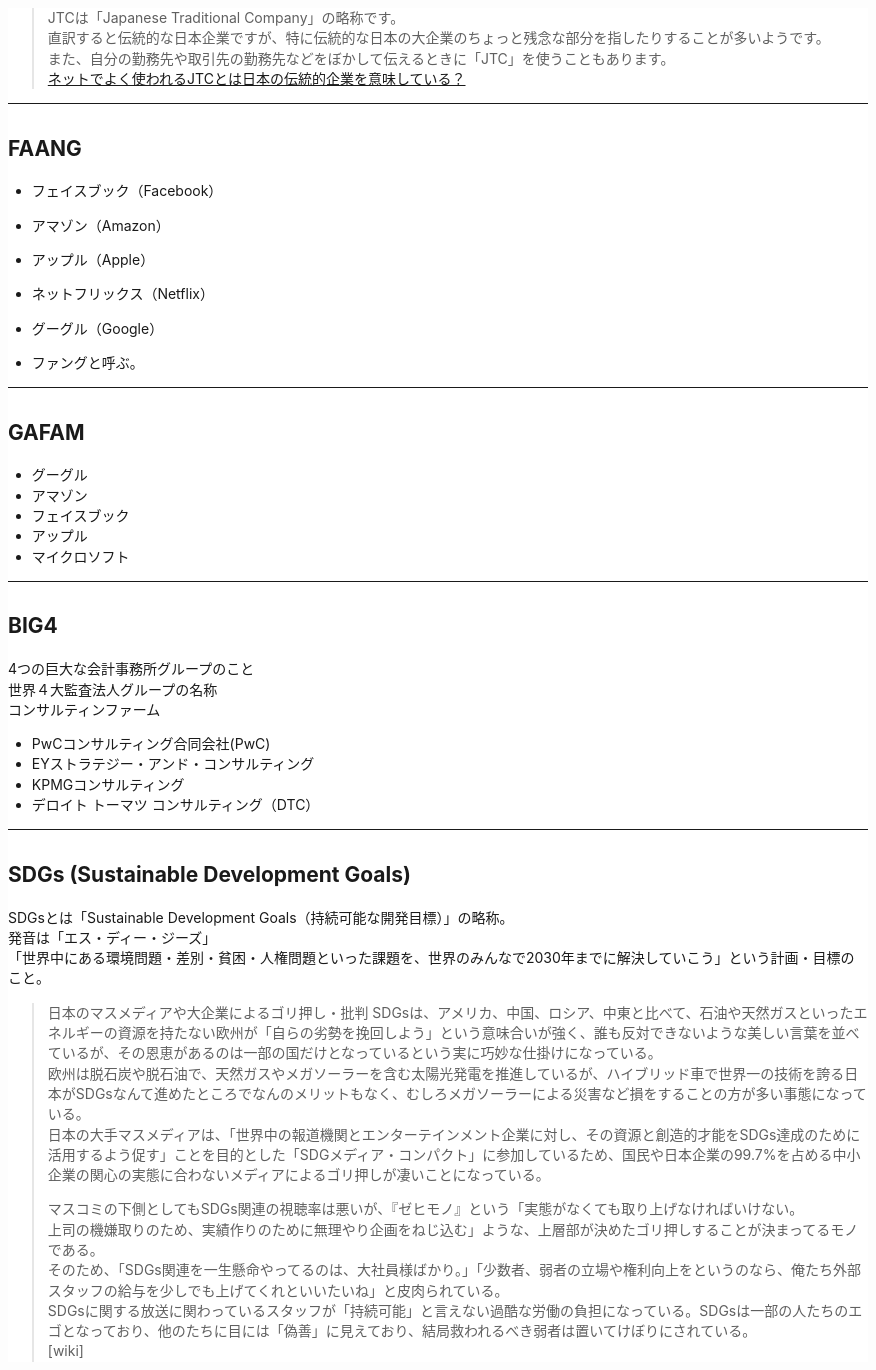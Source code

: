 >JTCは「Japanese Traditional Company」の略称です。  
>直訳すると伝統的な日本企業ですが、特に伝統的な日本の大企業のちょっと残念な部分を指したりすることが多いようです。  
>また、自分の勤務先や取引先の勤務先などをぼかして伝えるときに「JTC」を使うこともあります。  
>[ネットでよく使われるJTCとは日本の伝統的企業を意味している？](https://toushi-love.com/2020/10/14/%E3%83%8D%E3%83%83%E3%83%88%E3%81%A7%E3%82%88%E3%81%8F%E4%BD%BF%E3%82%8F%E3%82%8C%E3%82%8Bjtc%E3%81%A8%E3%81%AF%E6%97%A5%E6%9C%AC%E3%81%AE%E4%BC%9D%E7%B5%B1%E7%9A%84%E4%BC%81%E6%A5%AD%E3%82%92/)  

---

## FAANG

- フェイスブック（Facebook）  
- アマゾン（Amazon）  
- アップル（Apple）  
- ネットフリックス（Netflix）  
- グーグル（Google）  

- ファングと呼ぶ。  

---

## GAFAM

- グーグル  
- アマゾン  
- フェイスブック  
- アップル  
- マイクロソフト  

---

## BIG4

4つの巨大な会計事務所グループのこと  
世界４大監査法人グループの名称  
コンサルティンファーム  

- PwCコンサルティング合同会社(PwC)  
- EYストラテジー・アンド・コンサルティング  
- KPMGコンサルティング  
- デロイト トーマツ コンサルティング（DTC）  

---

## SDGs (Sustainable Development Goals)

SDGsとは「Sustainable Development Goals（持続可能な開発目標）」の略称。  
発音は「エス・ディー・ジーズ」  
「世界中にある環境問題・差別・貧困・人権問題といった課題を、世界のみんなで2030年までに解決していこう」という計画・目標のこと。  

>日本のマスメディアや大企業によるゴリ押し・批判
SDGsは、アメリカ、中国、ロシア、中東と比べて、石油や天然ガスといったエネルギーの資源を持たない欧州が「自らの劣勢を挽回しよう」という意味合いが強く、誰も反対できないような美しい言葉を並べているが、その恩恵があるのは一部の国だけとなっているという実に巧妙な仕掛けになっている。  
欧州は脱石炭や脱石油で、天然ガスやメガソーラーを含む太陽光発電を推進しているが、ハイブリッド車で世界一の技術を誇る日本がSDGsなんて進めたところでなんのメリットもなく、むしろメガソーラーによる災害など損をすることの方が多い事態になっている。  
日本の大手マスメディアは、「世界中の報道機関とエンターテインメント企業に対し、その資源と創造的才能をSDGs達成のために活用するよう促す」ことを目的とした「SDGメディア・コンパクト」に参加しているため、国民や日本企業の99.7%を占める中小企業の関心の実態に合わないメディアによるゴリ押しが凄いことになっている。  
>
>マスコミの下側としてもSDGs関連の視聴率は悪いが、『ゼヒモノ』という「実態がなくても取り上げなければいけない。  
上司の機嫌取りのため、実績作りのために無理やり企画をねじ込む」ような、上層部が決めたゴリ押しすることが決まってるモノである。  
そのため、「SDGs関連を一生懸命やってるのは、大社員様ばかり。」「少数者、弱者の立場や権利向上をというのなら、俺たち外部スタッフの給与を少しでも上げてくれといいたいね」と皮肉られている。  
SDGsに関する放送に関わっているスタッフが「持続可能」と言えない過酷な労働の負担になっている。SDGsは一部の人たちのエゴとなっており、他のたちに目には「偽善」に見えており、結局救われるべき弱者は置いてけぼりにされている。  
[wiki]
